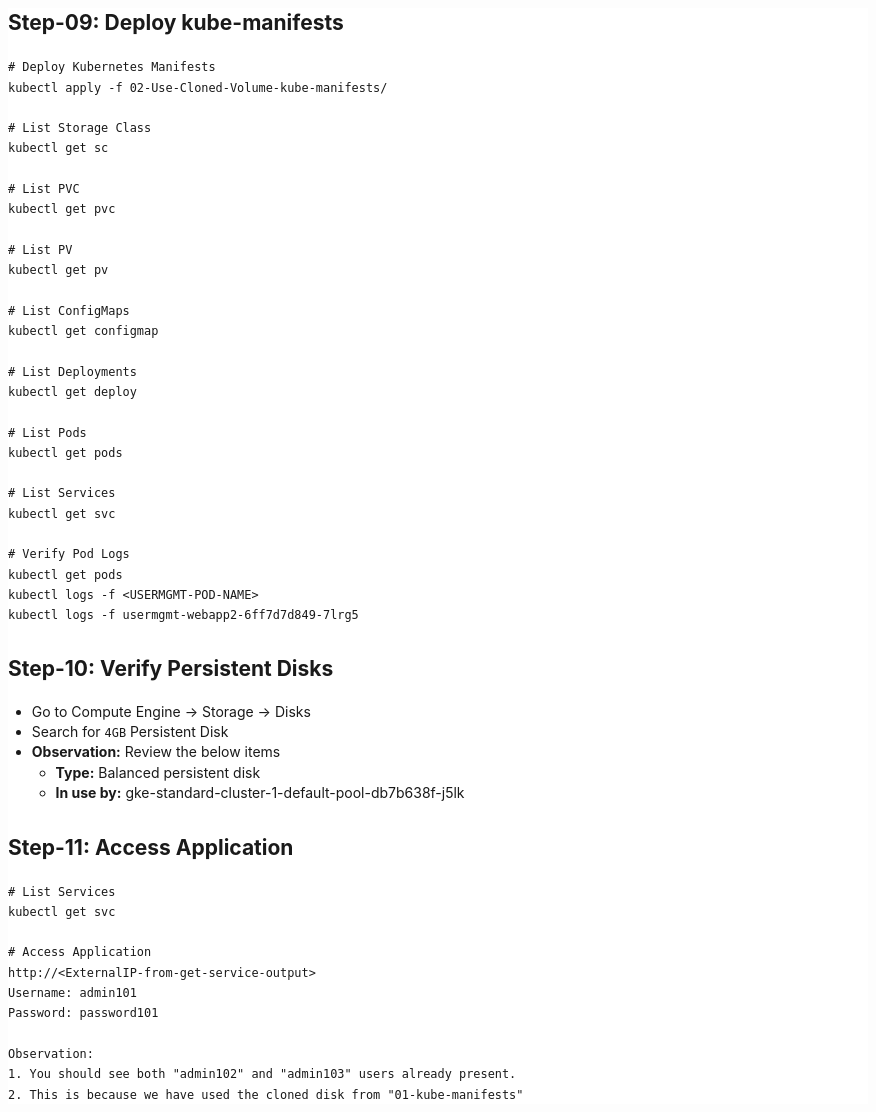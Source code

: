 ## Step-09: Deploy kube-manifests
```t
# Deploy Kubernetes Manifests
kubectl apply -f 02-Use-Cloned-Volume-kube-manifests/

# List Storage Class
kubectl get sc

# List PVC
kubectl get pvc

# List PV
kubectl get pv

# List ConfigMaps
kubectl get configmap

# List Deployments
kubectl get deploy

# List Pods
kubectl get pods

# List Services
kubectl get svc

# Verify Pod Logs
kubectl get pods
kubectl logs -f <USERMGMT-POD-NAME>
kubectl logs -f usermgmt-webapp2-6ff7d7d849-7lrg5
```

## Step-10: Verify Persistent Disks
- Go to Compute Engine -> Storage -> Disks
- Search for `4GB` Persistent Disk
- **Observation:** Review the below items
  - **Type:** Balanced persistent disk
  - **In use by:** gke-standard-cluster-1-default-pool-db7b638f-j5lk

## Step-11: Access Application
```t
# List Services
kubectl get svc

# Access Application
http://<ExternalIP-from-get-service-output>
Username: admin101
Password: password101

Observation:
1. You should see both "admin102" and "admin103" users already present.
2. This is because we have used the cloned disk from "01-kube-manifests"
```

